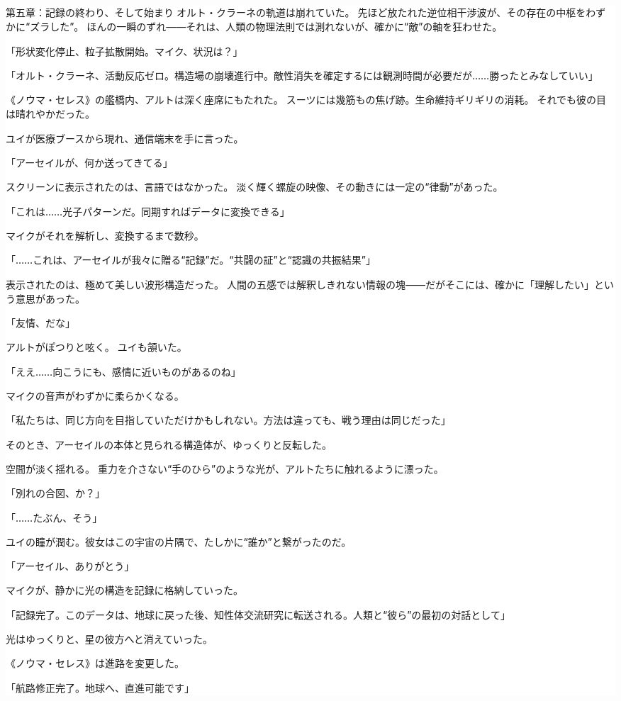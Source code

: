 第五章：記録の終わり、そして始まり
オルト・クラーネの軌道は崩れていた。
先ほど放たれた逆位相干渉波が、その存在の中枢をわずかに“ズラした”。
ほんの一瞬のずれ——それは、人類の物理法則では測れないが、確かに“敵”の軸を狂わせた。

「形状変化停止、粒子拡散開始。マイク、状況は？」

「オルト・クラーネ、活動反応ゼロ。構造場の崩壊進行中。敵性消失を確定するには観測時間が必要だが……勝ったとみなしていい」

《ノウマ・セレス》の艦橋内、アルトは深く座席にもたれた。
スーツには幾筋もの焦げ跡。生命維持ギリギリの消耗。
それでも彼の目は晴れやかだった。

ユイが医療ブースから現れ、通信端末を手に言った。

「アーセイルが、何か送ってきてる」

スクリーンに表示されたのは、言語ではなかった。
淡く輝く螺旋の映像、その動きには一定の“律動”があった。

「これは……光子パターンだ。同期すればデータに変換できる」

マイクがそれを解析し、変換するまで数秒。

「……これは、アーセイルが我々に贈る“記録”だ。“共闘の証”と“認識の共振結果”」

表示されたのは、極めて美しい波形構造だった。
人間の五感では解釈しきれない情報の塊——だがそこには、確かに「理解したい」という意思があった。

「友情、だな」

アルトがぽつりと呟く。
ユイも頷いた。

「ええ……向こうにも、感情に近いものがあるのね」

マイクの音声がわずかに柔らかくなる。

「私たちは、同じ方向を目指していただけかもしれない。方法は違っても、戦う理由は同じだった」

そのとき、アーセイルの本体と見られる構造体が、ゆっくりと反転した。

空間が淡く揺れる。
重力を介さない“手のひら”のような光が、アルトたちに触れるように漂った。

「別れの合図、か？」

「……たぶん、そう」

ユイの瞳が潤む。彼女はこの宇宙の片隅で、たしかに“誰か”と繋がったのだ。

「アーセイル、ありがとう」

マイクが、静かに光の構造を記録に格納していった。

「記録完了。このデータは、地球に戻った後、知性体交流研究に転送される。人類と“彼ら”の最初の対話として」

光はゆっくりと、星の彼方へと消えていった。

《ノウマ・セレス》は進路を変更した。

「航路修正完了。地球へ、直進可能です」
